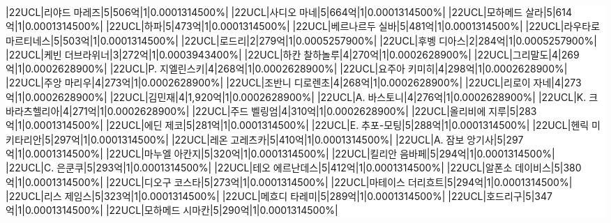 |22UCL|리야드 마레즈|5|506억|1|0.0001314500%|
|22UCL|사디오 마네|5|664억|1|0.0001314500%|
|22UCL|모하메드 살라|5|614억|1|0.0001314500%|
|22UCL|하파|5|473억|1|0.0001314500%|
|22UCL|베르나르두 실바|5|481억|1|0.0001314500%|
|22UCL|라우타로 마르티네스|5|503억|1|0.0001314500%|
|22UCL|로드리|2|279억|1|0.0005257900%|
|22UCL|후벵 디아스|2|284억|1|0.0005257900%|
|22UCL|케빈 더브라위너|3|272억|1|0.0003943400%|
|22UCL|하칸 찰하놀루|4|270억|1|0.0002628900%|
|22UCL|그리말도|4|269억|1|0.0002628900%|
|22UCL|P. 지엘린스키|4|268억|1|0.0002628900%|
|22UCL|요주아 키미히|4|298억|1|0.0002628900%|
|22UCL|주앙 마리우|4|273억|1|0.0002628900%|
|22UCL|조반니 디로렌초|4|268억|1|0.0002628900%|
|22UCL|리로이 자네|4|273억|1|0.0002628900%|
|22UCL|김민재|4|1,920억|1|0.0002628900%|
|22UCL|A. 바스토니|4|276억|1|0.0002628900%|
|22UCL|K. 크바라츠헬리아|4|271억|1|0.0002628900%|
|22UCL|주드 벨링엄|4|310억|1|0.0002628900%|
|22UCL|올리비에 지루|5|283억|1|0.0001314500%|
|22UCL|에딘 제코|5|281억|1|0.0001314500%|
|22UCL|E. 추포-모팅|5|288억|1|0.0001314500%|
|22UCL|헨릭 미키타리안|5|297억|1|0.0001314500%|
|22UCL|레온 고레츠카|5|410억|1|0.0001314500%|
|22UCL|A. 잠보 앙기사|5|297억|1|0.0001314500%|
|22UCL|마누엘 아칸지|5|320억|1|0.0001314500%|
|22UCL|킬리안 음바페|5|294억|1|0.0001314500%|
|22UCL|C. 은쿤쿠|5|293억|1|0.0001314500%|
|22UCL|테오 에르난데스|5|412억|1|0.0001314500%|
|22UCL|알폰소 데이비스|5|380억|1|0.0001314500%|
|22UCL|디오구 코스타|5|273억|1|0.0001314500%|
|22UCL|마테이스 더리흐트|5|294억|1|0.0001314500%|
|22UCL|리스 제임스|5|323억|1|0.0001314500%|
|22UCL|메흐디 타레미|5|289억|1|0.0001314500%|
|22UCL|호드리구|5|347억|1|0.0001314500%|
|22UCL|모하메드 시마칸|5|290억|1|0.0001314500%|